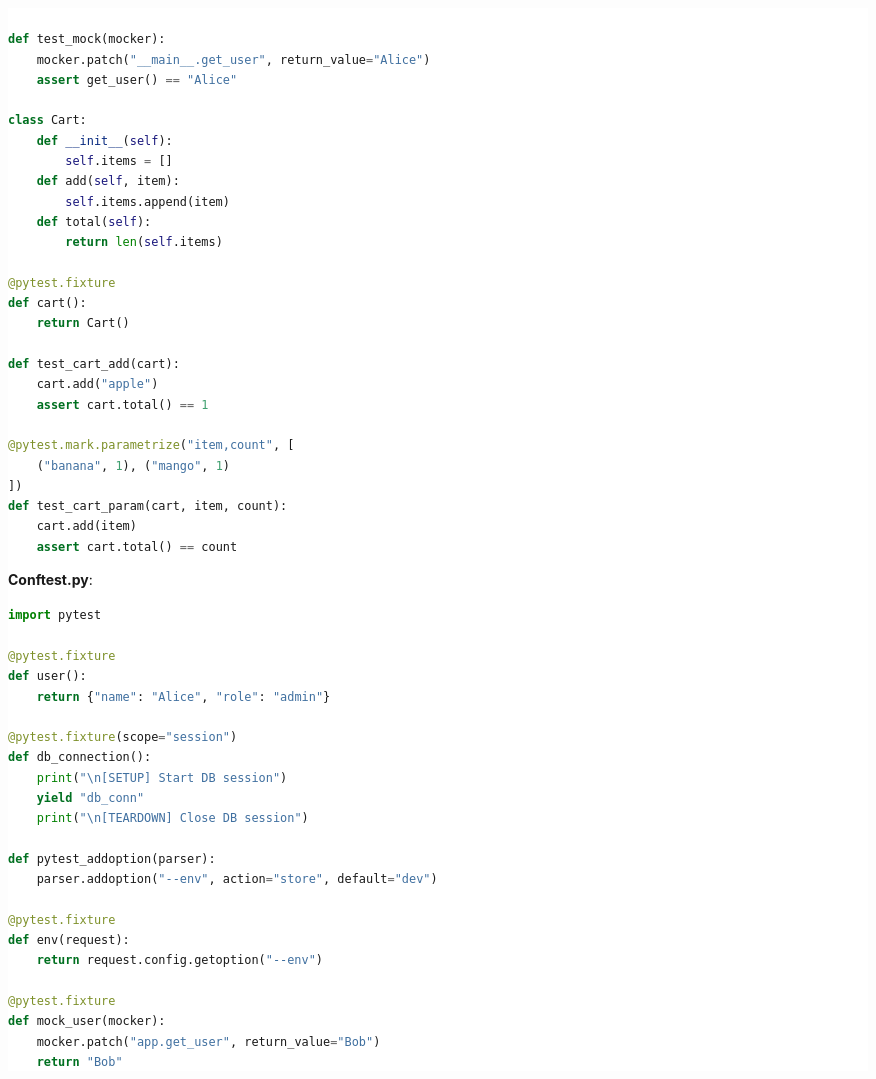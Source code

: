 ```python

def test_mock(mocker):
    mocker.patch("__main__.get_user", return_value="Alice")
    assert get_user() == "Alice"

class Cart:
    def __init__(self):
        self.items = []
    def add(self, item):
        self.items.append(item)
    def total(self):
        return len(self.items)

@pytest.fixture
def cart():
    return Cart()

def test_cart_add(cart):
    cart.add("apple")
    assert cart.total() == 1

@pytest.mark.parametrize("item,count", [
    ("banana", 1), ("mango", 1)
])
def test_cart_param(cart, item, count):
    cart.add(item)
    assert cart.total() == count
```

**Conftest.py**:
```python
import pytest

@pytest.fixture
def user():
    return {"name": "Alice", "role": "admin"}

@pytest.fixture(scope="session")
def db_connection():
    print("\n[SETUP] Start DB session")
    yield "db_conn"
    print("\n[TEARDOWN] Close DB session")

def pytest_addoption(parser):
    parser.addoption("--env", action="store", default="dev")

@pytest.fixture
def env(request):
    return request.config.getoption("--env")

@pytest.fixture
def mock_user(mocker):
    mocker.patch("app.get_user", return_value="Bob")
    return "Bob"
```